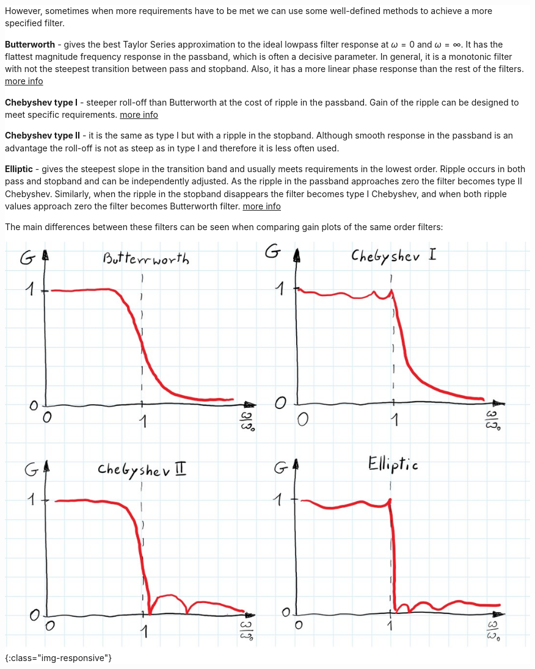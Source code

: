 However, sometimes when more requirements have to be met we can use some well-defined methods to achieve a more specified filter.

**Butterworth** - gives the best Taylor Series approximation to the ideal lowpass filter response at $\omega = 0$ and $\omega = \infty$. It has the flattest magnitude frequency response in the passband, which is often a decisive parameter. In general, it is a monotonic filter with not the steepest transition between pass and stopband. Also, it has a more linear phase response than the rest of the filters.
[more info](https://en.wikipedia.org/wiki/Butterworth_filter)

**Chebyshev type I** - steeper roll-off than Butterworth at the cost of ripple in the passband. Gain of the ripple can be designed to meet specific requirements.
[more info](https://en.wikipedia.org/wiki/Chebyshev_filter)

**Chebyshev type II** - it is the same as type I but with a ripple in the stopband. Although smooth response in the passband is an advantage the roll-off is not as steep as in type I and therefore it is less often used.

**Elliptic** - gives the steepest slope in the transition band and usually meets requirements in the lowest order. Ripple occurs in both pass and stopband and can be independently adjusted. As the ripple in the passband approaches zero the filter becomes type II Chebyshev. Similarly, when the ripple in the stopband disappears the filter becomes type I Chebyshev, and when both ripple values approach zero the filter becomes Butterworth filter.
[more info](https://en.wikipedia.org/wiki/Elliptic_filter)

The main differences between these filters can be seen when comparing gain plots of the same order filters:

[![image](images/Zrzut%20ekranu%202022-11-15%20141255.jpg)](images/Zrzut%20ekranu%202022-11-15%20141255.jpg){:class="img-responsive"}
